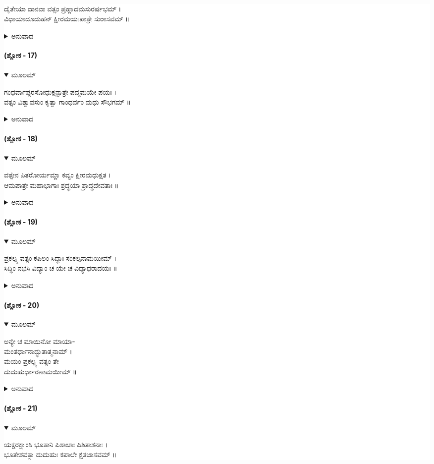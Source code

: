 ದೈತೇಯಾ ದಾನವಾ ವತ್ಸಂ ಪ್ರಹ್ಲಾದಮಸುರರ್ಷಭಮ್ ।  
ವಿಧಾಯಾದೂದುಹನ್ ಕ್ಷೀರಮಯಃಪಾತ್ರೇ ಸುರಾಸವಮ್ ॥
</details>

<details><summary>ಅನುವಾದ</summary></details>

#### (ಶ್ಲೋಕ - 17)


<details open><summary>ಮೂಲಮ್</summary>

ಗಂಧರ್ವಾಪ್ಸರಸೋಧುಕ್ಷನ್ಪಾತ್ರೇ ಪದ್ಮಮಯೇ ಪಯಃ ।  
ವತ್ಸಂ ವಿಶ್ವಾವಸುಂ ಕೃತ್ವಾ ಗಾಂಧರ್ವಂ ಮಧು ಸೌಭಗಮ್ ॥
</details>

<details><summary>ಅನುವಾದ</summary></details>

#### (ಶ್ಲೋಕ - 18)


<details open><summary>ಮೂಲಮ್</summary>

ವತ್ಸೇನ ಪಿತರೋರ್ಯಮ್ಣಾ ಕವ್ಯಂ ಕ್ಷೀರಮಧುಕ್ಷತ ।  
ಆಮಪಾತ್ರೇ ಮಹಾಭಾಗಾಃ ಶ್ರದ್ಧಯಾ ಶ್ರಾದ್ಧದೇವತಾಃ ॥
</details>

<details><summary>ಅನುವಾದ</summary></details>

#### (ಶ್ಲೋಕ - 19)


<details open><summary>ಮೂಲಮ್</summary>

ಪ್ರಕಲ್ಪ್ಯ ವತ್ಸಂ ಕಪಿಲಂ ಸಿದ್ಧಾಃ ಸಂಕಲ್ಪನಾಮಯೀಮ್ ।  
ಸಿದ್ಧಿಂ ನಭಸಿ ವಿದ್ಯಾಂ ಚ ಯೇ ಚ ವಿದ್ಯಾಧರಾದಯಃ ॥
</details>

<details><summary>ಅನುವಾದ</summary></details>

#### (ಶ್ಲೋಕ - 20)


<details open><summary>ಮೂಲಮ್</summary>

ಅನ್ಯೇ ಚ ಮಾಯಿನೋ ಮಾಯಾ-  
ಮಂತರ್ಧಾನಾದ್ಭುತಾತ್ಮನಾಮ್ ।  
ಮಯಂ ಪ್ರಕಲ್ಪ್ಯ ವತ್ಸಂ ತೇ  
ದುದುಹುರ್ಧಾರಣಾಮಯೀಮ್  ॥
</details>

<details><summary>ಅನುವಾದ</summary></details>

#### (ಶ್ಲೋಕ - 21)


<details open><summary>ಮೂಲಮ್</summary>

ಯಕ್ಷರಕ್ಷಾಂಸಿ ಭೂತಾನಿ ಪಿಶಾಚಾಃ ಪಿಶಿತಾಶನಾಃ ।  
ಭೂತೇಶವತ್ಸಾ ದುದುಹುಃ ಕಪಾಲೇ ಕ್ಷತಜಾಸವಮ್ ॥
</details>
